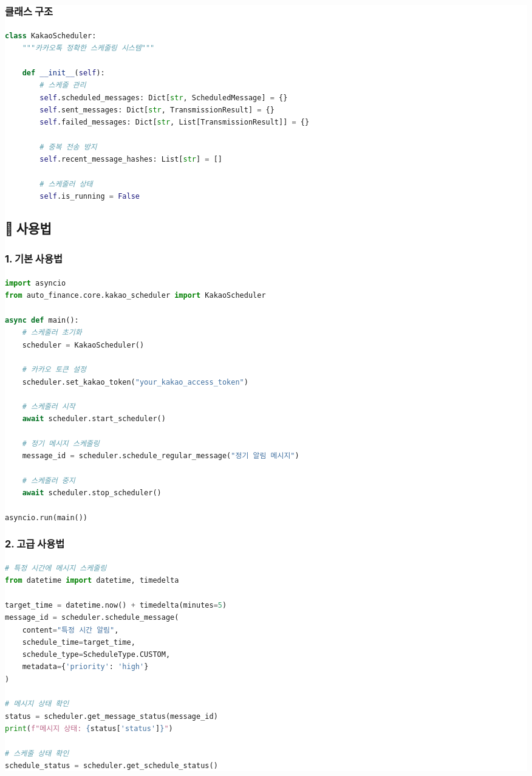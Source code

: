 ### 클래스 구조
```python
class KakaoScheduler:
    """카카오톡 정확한 스케줄링 시스템"""
    
    def __init__(self):
        # 스케줄 관리
        self.scheduled_messages: Dict[str, ScheduledMessage] = {}
        self.sent_messages: Dict[str, TransmissionResult] = {}
        self.failed_messages: Dict[str, List[TransmissionResult]] = {}
        
        # 중복 전송 방지
        self.recent_message_hashes: List[str] = []
        
        # 스케줄러 상태
        self.is_running = False
```

## 📖 사용법

### 1. 기본 사용법
```python
import asyncio
from auto_finance.core.kakao_scheduler import KakaoScheduler

async def main():
    # 스케줄러 초기화
    scheduler = KakaoScheduler()
    
    # 카카오 토큰 설정
    scheduler.set_kakao_token("your_kakao_access_token")
    
    # 스케줄러 시작
    await scheduler.start_scheduler()
    
    # 정기 메시지 스케줄링
    message_id = scheduler.schedule_regular_message("정기 알림 메시지")
    
    # 스케줄러 중지
    await scheduler.stop_scheduler()

asyncio.run(main())
```

### 2. 고급 사용법
```python
# 특정 시간에 메시지 스케줄링
from datetime import datetime, timedelta

target_time = datetime.now() + timedelta(minutes=5)
message_id = scheduler.schedule_message(
    content="특정 시간 알림",
    schedule_time=target_time,
    schedule_type=ScheduleType.CUSTOM,
    metadata={'priority': 'high'}
)

# 메시지 상태 확인
status = scheduler.get_message_status(message_id)
print(f"메시지 상태: {status['status']}")

# 스케줄 상태 확인
schedule_status = scheduler.get_schedule_status()
```